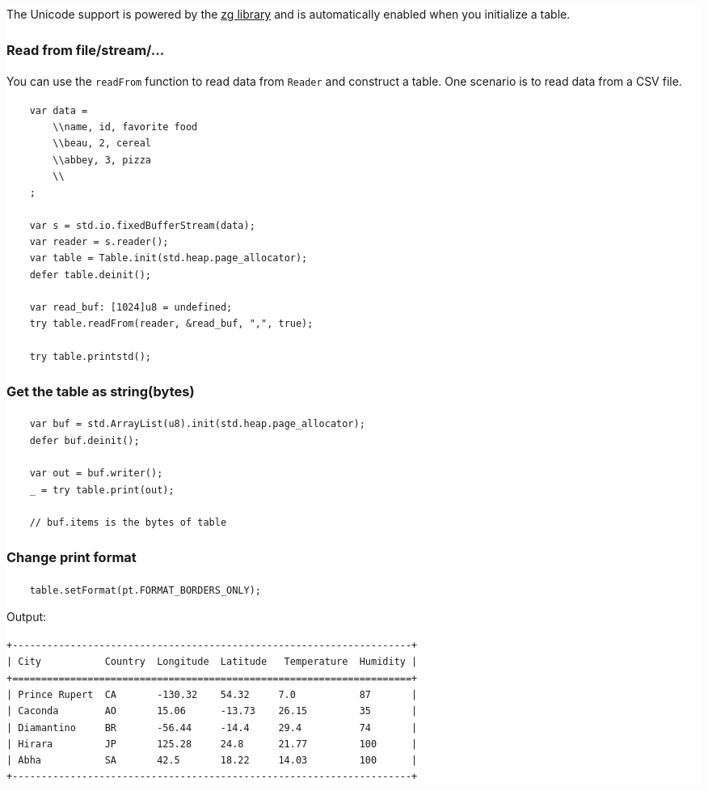 The Unicode support is powered by the [zg library](https://codeberg.org/atman/zg) and is automatically enabled when you initialize a table.

### Read from file/stream/...

You can use the `readFrom` function to read data from `Reader` and construct a table.
One scenario is to read data from a CSV file.

```zig
    var data =
        \\name, id, favorite food
        \\beau, 2, cereal
        \\abbey, 3, pizza
        \\
    ;

    var s = std.io.fixedBufferStream(data);
    var reader = s.reader();
    var table = Table.init(std.heap.page_allocator);
    defer table.deinit();

    var read_buf: [1024]u8 = undefined;
    try table.readFrom(reader, &read_buf, ",", true);

    try table.printstd();
```

### Get the table as string(bytes)

```zig
    var buf = std.ArrayList(u8).init(std.heap.page_allocator);
    defer buf.deinit();

    var out = buf.writer();
    _ = try table.print(out);

    // buf.items is the bytes of table
```

### Change print format

```zig
    table.setFormat(pt.FORMAT_BORDERS_ONLY);
```

Output:

```
+---------------------------------------------------------------------+
| City           Country  Longitude  Latitude   Temperature  Humidity |
+=====================================================================+
| Prince Rupert  CA       -130.32    54.32     7.0           87       |
| Caconda        AO       15.06      -13.73    26.15         35       |
| Diamantino     BR       -56.44     -14.4     29.4          74       |
| Hirara         JP       125.28     24.8      21.77         100      |
| Abha           SA       42.5       18.22     14.03         100      |
+---------------------------------------------------------------------+
```
